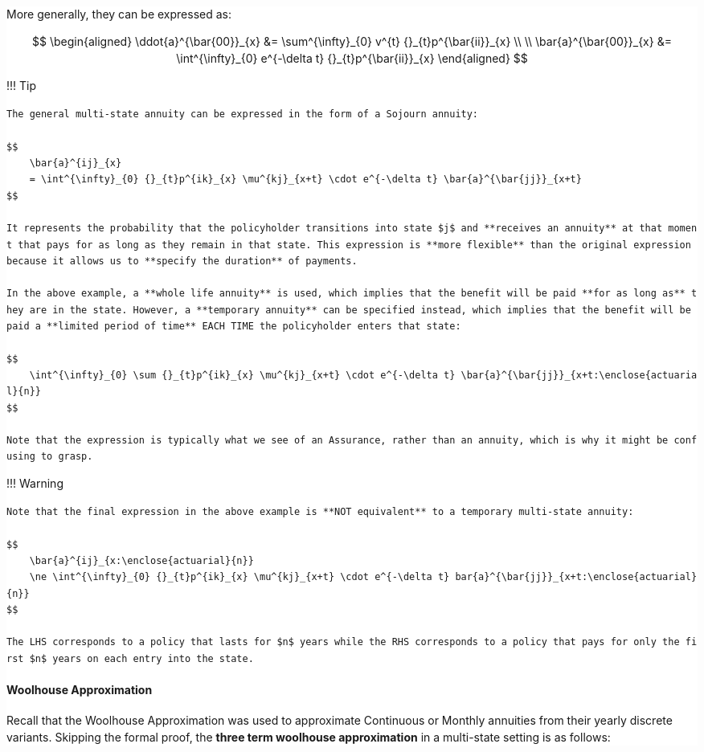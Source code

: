 More generally, they can be expressed as:

$$
\begin{aligned}
    \ddot{a}^{\bar{00}}_{x}
    &= \sum^{\infty}_{0} v^{t} {}_{t}p^{\bar{ii}}_{x} \\
    \\
    \bar{a}^{\bar{00}}_{x}
    &= \int^{\infty}_{0} e^{-\delta t} {}_{t}p^{\bar{ii}}_{x}
\end{aligned}
$$

!!! Tip

    The general multi-state annuity can be expressed in the form of a Sojourn annuity:

    $$
        \bar{a}^{ij}_{x}
        = \int^{\infty}_{0} {}_{t}p^{ik}_{x} \mu^{kj}_{x+t} \cdot e^{-\delta t} \bar{a}^{\bar{jj}}_{x+t}
    $$

    It represents the probability that the policyholder transitions into state $j$ and **receives an annuity** at that moment that pays for as long as they remain in that state. This expression is **more flexible** than the original expression because it allows us to **specify the duration** of payments.
    
    In the above example, a **whole life annuity** is used, which implies that the benefit will be paid **for as long as** they are in the state. However, a **temporary annuity** can be specified instead, which implies that the benefit will be paid a **limited period of time** EACH TIME the policyholder enters that state:

    $$
        \int^{\infty}_{0} \sum {}_{t}p^{ik}_{x} \mu^{kj}_{x+t} \cdot e^{-\delta t} \bar{a}^{\bar{jj}}_{x+t:\enclose{actuarial}{n}}
    $$

    Note that the expression is typically what we see of an Assurance, rather than an annuity, which is why it might be confusing to grasp.

!!! Warning

    Note that the final expression in the above example is **NOT equivalent** to a temporary multi-state annuity:

    $$
        \bar{a}^{ij}_{x:\enclose{actuarial}{n}}
        \ne \int^{\infty}_{0} {}_{t}p^{ik}_{x} \mu^{kj}_{x+t} \cdot e^{-\delta t} bar{a}^{\bar{jj}}_{x+t:\enclose{actuarial}{n}}
    $$

    The LHS corresponds to a policy that lasts for $n$ years while the RHS corresponds to a policy that pays for only the first $n$ years on each entry into the state. 


#### **Woolhouse Approximation**

Recall that the Woolhouse Approximation was used to approximate Continuous or Monthly annuities from their yearly discrete variants. Skipping the formal proof, the **three term woolhouse approximation** in a multi-state setting is as follows:
